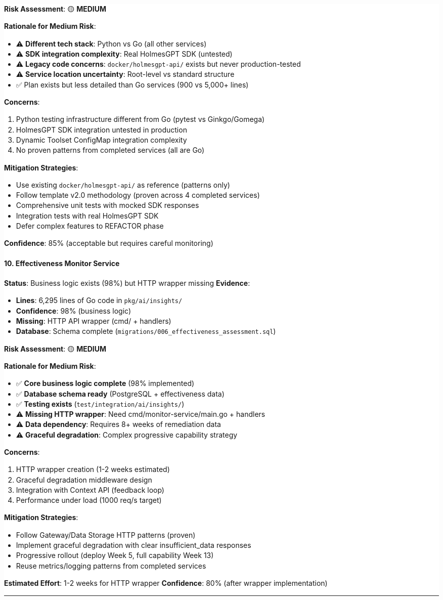 **Risk Assessment**: 🟡 **MEDIUM**

**Rationale for Medium Risk**:
- ⚠️ **Different tech stack**: Python vs Go (all other services)
- ⚠️ **SDK integration complexity**: Real HolmesGPT SDK (untested)
- ⚠️ **Legacy code concerns**: `docker/holmesgpt-api/` exists but never production-tested
- ⚠️ **Service location uncertainty**: Root-level vs standard structure
- ✅ Plan exists but less detailed than Go services (900 vs 5,000+ lines)

**Concerns**:
1. Python testing infrastructure different from Go (pytest vs Ginkgo/Gomega)
2. HolmesGPT SDK integration untested in production
3. Dynamic Toolset ConfigMap integration complexity
4. No proven patterns from completed services (all are Go)

**Mitigation Strategies**:
- Use existing `docker/holmesgpt-api/` as reference (patterns only)
- Follow template v2.0 methodology (proven across 4 completed services)
- Comprehensive unit tests with mocked SDK responses
- Integration tests with real HolmesGPT SDK
- Defer complex features to REFACTOR phase

**Confidence**: 85% (acceptable but requires careful monitoring)

#### 10. Effectiveness Monitor Service
**Status**: Business logic exists (98%) but HTTP wrapper missing
**Evidence**:
- **Lines**: 6,295 lines of Go code in `pkg/ai/insights/`
- **Confidence**: 98% (business logic)
- **Missing**: HTTP API wrapper (cmd/ + handlers)
- **Database**: Schema complete (`migrations/006_effectiveness_assessment.sql`)

**Risk Assessment**: 🟡 **MEDIUM**

**Rationale for Medium Risk**:
- ✅ **Core business logic complete** (98% implemented)
- ✅ **Database schema ready** (PostgreSQL + effectiveness data)
- ✅ **Testing exists** (`test/integration/ai/insights/`)
- ⚠️ **Missing HTTP wrapper**: Need cmd/monitor-service/main.go + handlers
- ⚠️ **Data dependency**: Requires 8+ weeks of remediation data
- ⚠️ **Graceful degradation**: Complex progressive capability strategy

**Concerns**:
1. HTTP wrapper creation (1-2 weeks estimated)
2. Graceful degradation middleware design
3. Integration with Context API (feedback loop)
4. Performance under load (1000 req/s target)

**Mitigation Strategies**:
- Follow Gateway/Data Storage HTTP patterns (proven)
- Implement graceful degradation with clear insufficient_data responses
- Progressive rollout (deploy Week 5, full capability Week 13)
- Reuse metrics/logging patterns from completed services

**Estimated Effort**: 1-2 weeks for HTTP wrapper
**Confidence**: 80% (after wrapper implementation)

---